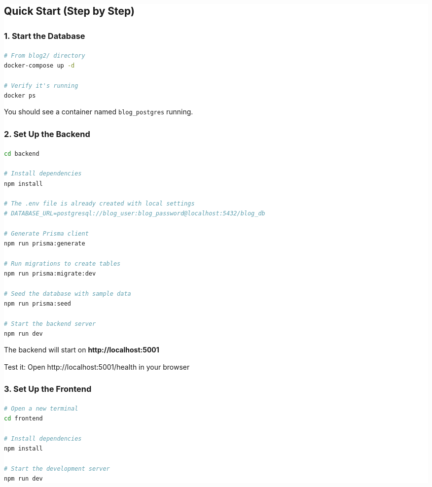 ## Quick Start (Step by Step)

### 1. Start the Database

```bash
# From blog2/ directory
docker-compose up -d

# Verify it's running
docker ps
```

You should see a container named `blog_postgres` running.

### 2. Set Up the Backend

```bash
cd backend

# Install dependencies
npm install

# The .env file is already created with local settings
# DATABASE_URL=postgresql://blog_user:blog_password@localhost:5432/blog_db

# Generate Prisma client
npm run prisma:generate

# Run migrations to create tables
npm run prisma:migrate:dev

# Seed the database with sample data
npm run prisma:seed

# Start the backend server
npm run dev
```

The backend will start on **http://localhost:5001**

Test it: Open http://localhost:5001/health in your browser

### 3. Set Up the Frontend

```bash
# Open a new terminal
cd frontend

# Install dependencies
npm install

# Start the development server
npm run dev
```

